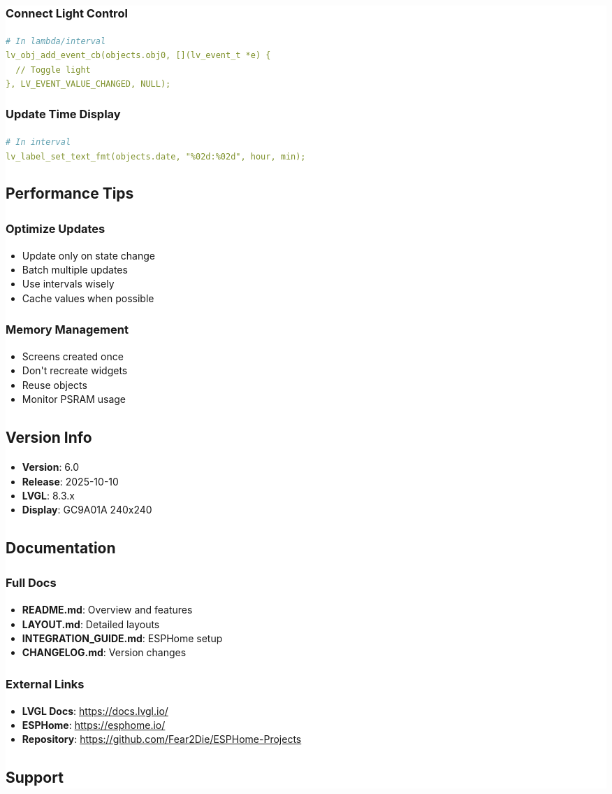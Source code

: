 ### Connect Light Control
```yaml
# In lambda/interval
lv_obj_add_event_cb(objects.obj0, [](lv_event_t *e) {
  // Toggle light
}, LV_EVENT_VALUE_CHANGED, NULL);
```

### Update Time Display
```yaml
# In interval
lv_label_set_text_fmt(objects.date, "%02d:%02d", hour, min);
```

## Performance Tips

### Optimize Updates
- Update only on state change
- Batch multiple updates
- Use intervals wisely
- Cache values when possible

### Memory Management
- Screens created once
- Don't recreate widgets
- Reuse objects
- Monitor PSRAM usage

## Version Info

- **Version**: 6.0
- **Release**: 2025-10-10
- **LVGL**: 8.3.x
- **Display**: GC9A01A 240x240

## Documentation

### Full Docs
- **README.md**: Overview and features
- **LAYOUT.md**: Detailed layouts
- **INTEGRATION_GUIDE.md**: ESPHome setup
- **CHANGELOG.md**: Version changes

### External Links
- **LVGL Docs**: https://docs.lvgl.io/
- **ESPHome**: https://esphome.io/
- **Repository**: https://github.com/Fear2Die/ESPHome-Projects

## Support
